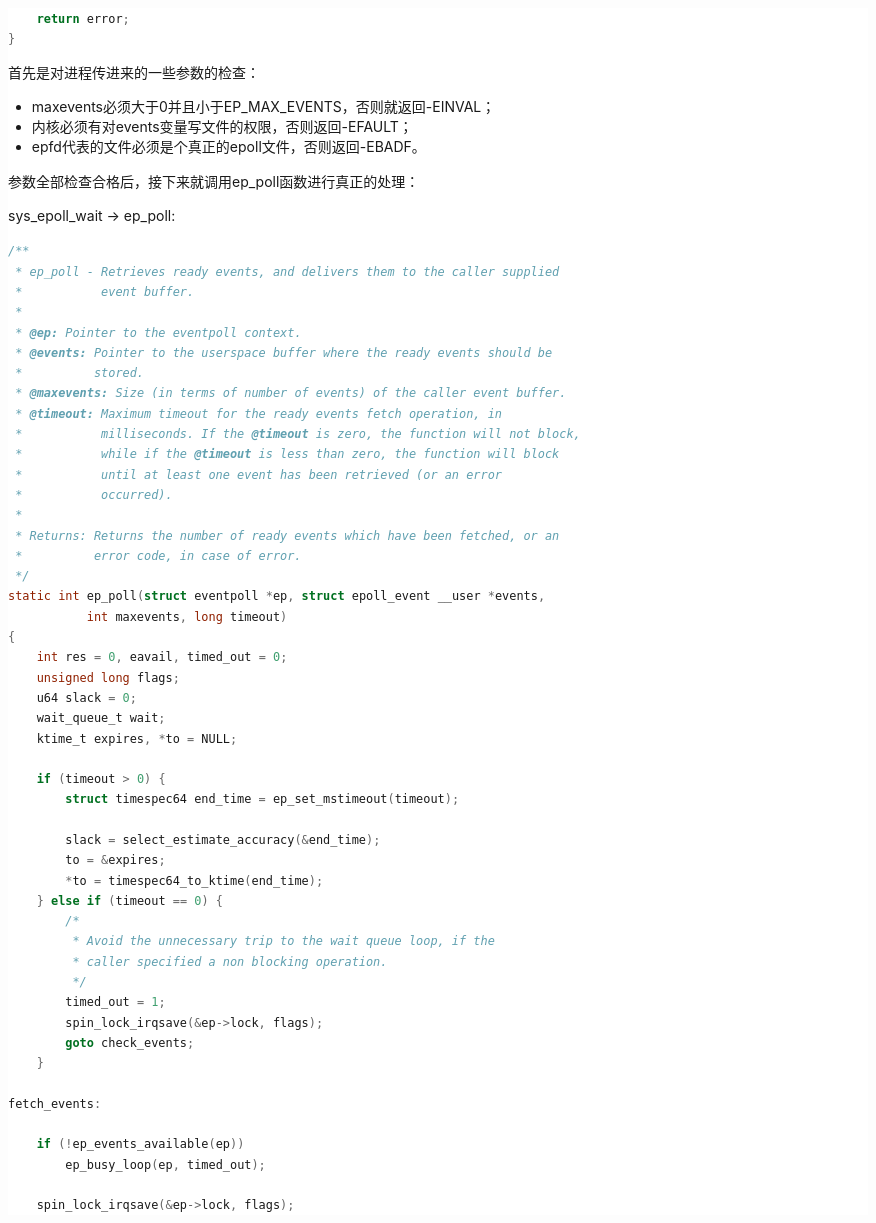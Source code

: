 ```c
    return error;
}
```

首先是对进程传进来的一些参数的检查：

- maxevents必须大于0并且小于EP_MAX_EVENTS，否则就返回-EINVAL；
- 内核必须有对events变量写文件的权限，否则返回-EFAULT；
- epfd代表的文件必须是个真正的epoll文件，否则返回-EBADF。

参数全部检查合格后，接下来就调用ep_poll函数进行真正的处理：

sys_epoll_wait -> ep_poll:



```c
/**
 * ep_poll - Retrieves ready events, and delivers them to the caller supplied
 *           event buffer.
 *
 * @ep: Pointer to the eventpoll context.
 * @events: Pointer to the userspace buffer where the ready events should be
 *          stored.
 * @maxevents: Size (in terms of number of events) of the caller event buffer.
 * @timeout: Maximum timeout for the ready events fetch operation, in
 *           milliseconds. If the @timeout is zero, the function will not block,
 *           while if the @timeout is less than zero, the function will block
 *           until at least one event has been retrieved (or an error
 *           occurred).
 *
 * Returns: Returns the number of ready events which have been fetched, or an
 *          error code, in case of error.
 */
static int ep_poll(struct eventpoll *ep, struct epoll_event __user *events,
           int maxevents, long timeout)
{
    int res = 0, eavail, timed_out = 0;
    unsigned long flags;
    u64 slack = 0;
    wait_queue_t wait;
    ktime_t expires, *to = NULL;

    if (timeout > 0) {
        struct timespec64 end_time = ep_set_mstimeout(timeout);

        slack = select_estimate_accuracy(&end_time);
        to = &expires;
        *to = timespec64_to_ktime(end_time);
    } else if (timeout == 0) {
        /*
         * Avoid the unnecessary trip to the wait queue loop, if the
         * caller specified a non blocking operation.
         */
        timed_out = 1;
        spin_lock_irqsave(&ep->lock, flags);
        goto check_events;
    }

fetch_events:

    if (!ep_events_available(ep))
        ep_busy_loop(ep, timed_out);

    spin_lock_irqsave(&ep->lock, flags);

```
